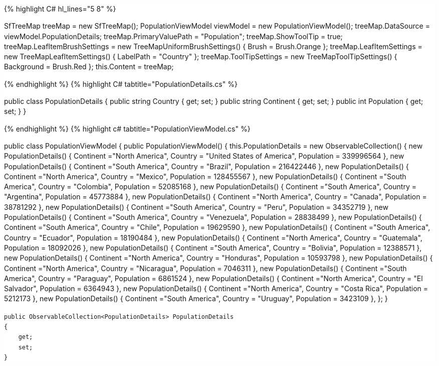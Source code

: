 {% highlight C# hl_lines="5 8" %}

SfTreeMap treeMap = new SfTreeMap();
PopulationViewModel viewModel = new PopulationViewModel();
treeMap.DataSource = viewModel.PopulationDetails;
treeMap.PrimaryValuePath = "Population";
treeMap.ShowToolTip = true;
treeMap.LeafItemBrushSettings = new TreeMapUniformBrushSettings() { Brush = Brush.Orange };
treeMap.LeafItemSettings = new TreeMapLeafItemSettings() { LabelPath = "Country" };
treeMap.ToolTipSettings = new TreeMapToolTipSettings() { Background = Brush.Red };
this.Content = treeMap;

{% endhighlight %}
{% highlight C# tabtitle="PopulationDetails.cs" %}

public class PopulationDetails
{
    public string Country { get; set; }
    public string Continent { get; set; }
    public int Population { get; set; }
}

{% endhighlight %}
{% highlight c# tabtitle="PopulationViewModel.cs" %}

public class PopulationViewModel
{
    public PopulationViewModel()
    {
        this.PopulationDetails = new ObservableCollection<PopulationDetails>()
        {
            new PopulationDetails() { Continent ="North America", Country = "United States of America", Population = 339996564 },
            new PopulationDetails() { Continent ="South America", Country = "Brazil", Population = 216422446 },
            new PopulationDetails() { Continent ="North America", Country = "Mexico", Population = 128455567 },
            new PopulationDetails() { Continent ="South America", Country = "Colombia", Population = 52085168 },
            new PopulationDetails() { Continent ="South America", Country = "Argentina", Population = 45773884 },
            new PopulationDetails() { Continent ="North America", Country = "Canada", Population = 38781292 },
            new PopulationDetails() { Continent ="South America", Country = "Peru", Population = 34352719 },
            new PopulationDetails() { Continent ="South America", Country = "Venezuela", Population = 28838499 },
            new PopulationDetails() { Continent ="South America", Country = "Chile", Population = 19629590 },
            new PopulationDetails() { Continent ="South America", Country = "Ecuador", Population = 18190484 },
            new PopulationDetails() { Continent ="North America", Country = "Guatemala", Population = 18092026 },
            new PopulationDetails() { Continent ="South America", Country = "Bolivia", Population = 12388571 },
            new PopulationDetails() { Continent ="North America", Country = "Honduras", Population = 10593798 },
            new PopulationDetails() { Continent ="North America", Country = "Nicaragua", Population = 7046311 },
            new PopulationDetails() { Continent ="South America", Country = "Paraguay", Population = 6861524 },
            new PopulationDetails() { Continent ="North America", Country = "El Salvador", Population = 6364943 },
            new PopulationDetails() { Continent ="North America", Country = "Costa Rica", Population = 5212173 },
            new PopulationDetails() { Continent ="South America", Country = "Uruguay", Population = 3423109 },
        };
    }

    public ObservableCollection<PopulationDetails> PopulationDetails
    {
        get;
        set;
    }